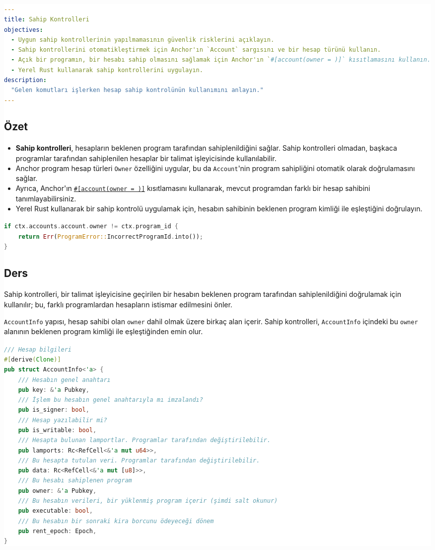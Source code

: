 ```yaml
---
title: Sahip Kontrolleri
objectives:
  - Uygun sahip kontrollerinin yapılmamasının güvenlik risklerini açıklayın.
  - Sahip kontrollerini otomatikleştirmek için Anchor'ın `Account` sargısını ve bir hesap türünü kullanın.
  - Açık bir programın, bir hesabı sahip olmasını sağlamak için Anchor'ın `#[account(owner = )]` kısıtlamasını kullanın.
  - Yerel Rust kullanarak sahip kontrollerini uygulayın.
description:
  "Gelen komutları işlerken hesap sahip kontrolünün kullanımını anlayın."
---
```


## Özet

- **Sahip kontrolleri**, hesapların beklenen program tarafından sahiplenildiğini sağlar. Sahip kontrolleri olmadan, başkaca programlar tarafından sahiplenilen hesaplar bir talimat işleyicisinde kullanılabilir.
- Anchor program hesap türleri `Owner` özelliğini uygular, bu da `Account`'nin program sahipliğini otomatik olarak doğrulamasını sağlar.
- Ayrıca, Anchor'ın
  [`#[account(owner = )]`](https://www.anchor-lang.com/docs/account-constraints)
  kısıtlamasını kullanarak, mevcut programdan farklı bir hesap sahibini tanımlayabilirsiniz.
- Yerel Rust kullanarak bir sahip kontrolü uygulamak için, hesabın sahibinin beklenen program kimliği ile eşleştiğini doğrulayın.

```rust
if ctx.accounts.account.owner != ctx.program_id {
    return Err(ProgramError::IncorrectProgramId.into());
}
```

## Ders

Sahip kontrolleri, bir talimat işleyicisine geçirilen bir hesabın beklenen program tarafından sahiplenildiğini doğrulamak için kullanılır; bu, farklı programlardan hesapların istismar edilmesini önler.

`AccountInfo` yapısı, hesap sahibi olan `owner` dahil olmak üzere birkaç alan içerir. Sahip kontrolleri, `AccountInfo` içindeki bu `owner` alanının beklenen program kimliği ile eşleştiğinden emin olur.

```rust
/// Hesap bilgileri
#[derive(Clone)]
pub struct AccountInfo<'a> {
    /// Hesabın genel anahtarı
    pub key: &'a Pubkey,
    /// İşlem bu hesabın genel anahtarıyla mı imzalandı?
    pub is_signer: bool,
    /// Hesap yazılabilir mi?
    pub is_writable: bool,
    /// Hesapta bulunan lamportlar. Programlar tarafından değiştirilebilir.
    pub lamports: Rc<RefCell<&'a mut u64>>,
    /// Bu hesapta tutulan veri. Programlar tarafından değiştirilebilir.
    pub data: Rc<RefCell<&'a mut [u8]>>,
    /// Bu hesabı sahiplenen program
    pub owner: &'a Pubkey,
    /// Bu hesabın verileri, bir yüklenmiş program içerir (şimdi salt okunur)
    pub executable: bool,
    /// Bu hesabın bir sonraki kira borcunu ödeyeceği dönem
    pub rent_epoch: Epoch,
}
```